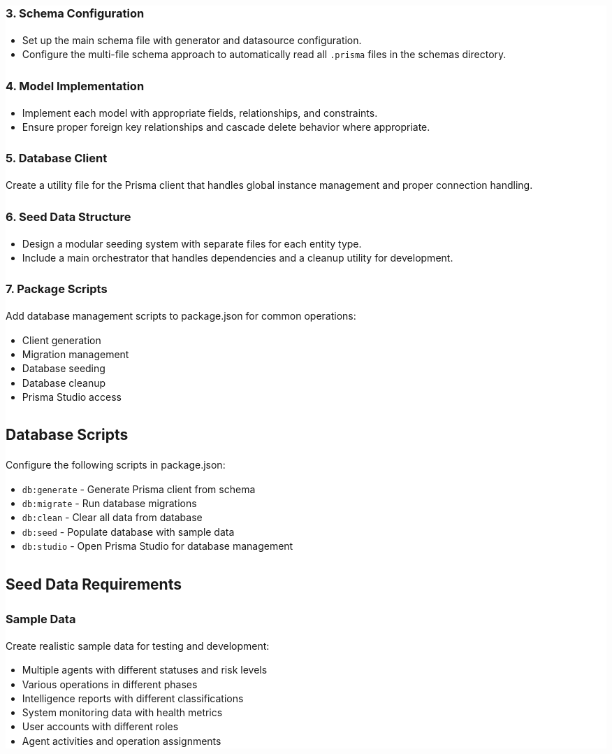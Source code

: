 ### 3. Schema Configuration

- Set up the main schema file with generator and datasource configuration.
- Configure the multi-file schema approach to automatically read all `.prisma` files in the schemas directory.

### 4. Model Implementation

- Implement each model with appropriate fields, relationships, and constraints.
- Ensure proper foreign key relationships and cascade delete behavior where appropriate.

### 5. Database Client

Create a utility file for the Prisma client that handles global instance management and proper connection handling.

### 6. Seed Data Structure

- Design a modular seeding system with separate files for each entity type.
- Include a main orchestrator that handles dependencies and a cleanup utility for development.

### 7. Package Scripts

Add database management scripts to package.json for common operations:

- Client generation
- Migration management
- Database seeding
- Database cleanup
- Prisma Studio access

## Database Scripts

Configure the following scripts in package.json:

- `db:generate` - Generate Prisma client from schema
- `db:migrate` - Run database migrations
- `db:clean` - Clear all data from database
- `db:seed` - Populate database with sample data
- `db:studio` - Open Prisma Studio for database management

## Seed Data Requirements

### Sample Data

Create realistic sample data for testing and development:

- Multiple agents with different statuses and risk levels
- Various operations in different phases
- Intelligence reports with different classifications
- System monitoring data with health metrics
- User accounts with different roles
- Agent activities and operation assignments
